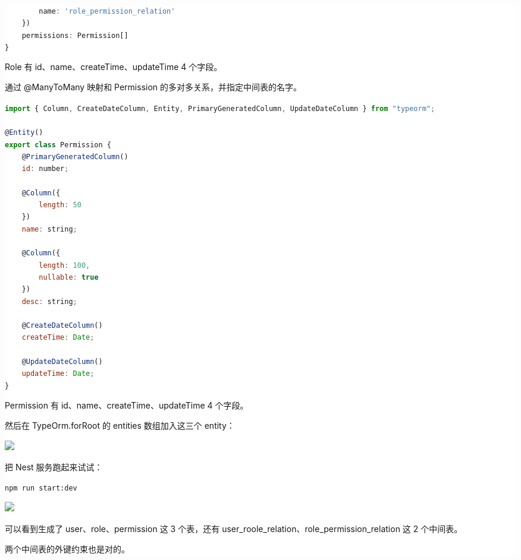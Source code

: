 ```javascript
        name: 'role_permission_relation'
    })
    permissions: Permission[] 
}

```
Role 有 id、name、createTime、updateTime 4 个字段。

通过 @ManyToMany 映射和 Permission 的多对多关系，并指定中间表的名字。

```javascript
import { Column, CreateDateColumn, Entity, PrimaryGeneratedColumn, UpdateDateColumn } from "typeorm";

@Entity()
export class Permission {
    @PrimaryGeneratedColumn()
    id: number;

    @Column({
        length: 50
    })
    name: string;
    
    @Column({
        length: 100,
        nullable: true
    })
    desc: string;

    @CreateDateColumn()
    createTime: Date;

    @UpdateDateColumn()
    updateTime: Date;
}
```
Permission 有 id、name、createTime、updateTime 4 个字段。

然后在 TypeOrm.forRoot 的 entities 数组加入这三个 entity：

![](https://p6-juejin.byteimg.com/tos-cn-i-k3u1fbpfcp/473156a1bb154c9ebb5a6aab0dbd9d38~tplv-k3u1fbpfcp-watermark.image?)

把 Nest 服务跑起来试试：

```
npm run start:dev
```
![](https://p1-juejin.byteimg.com/tos-cn-i-k3u1fbpfcp/f73b90864b9546c596120da55e82e40d~tplv-k3u1fbpfcp-watermark.image?)

可以看到生成了 user、role、permission 这 3 个表，还有 user_roole_relation、role_permission_relation 这 2 个中间表。

两个中间表的外键约束也是对的。
